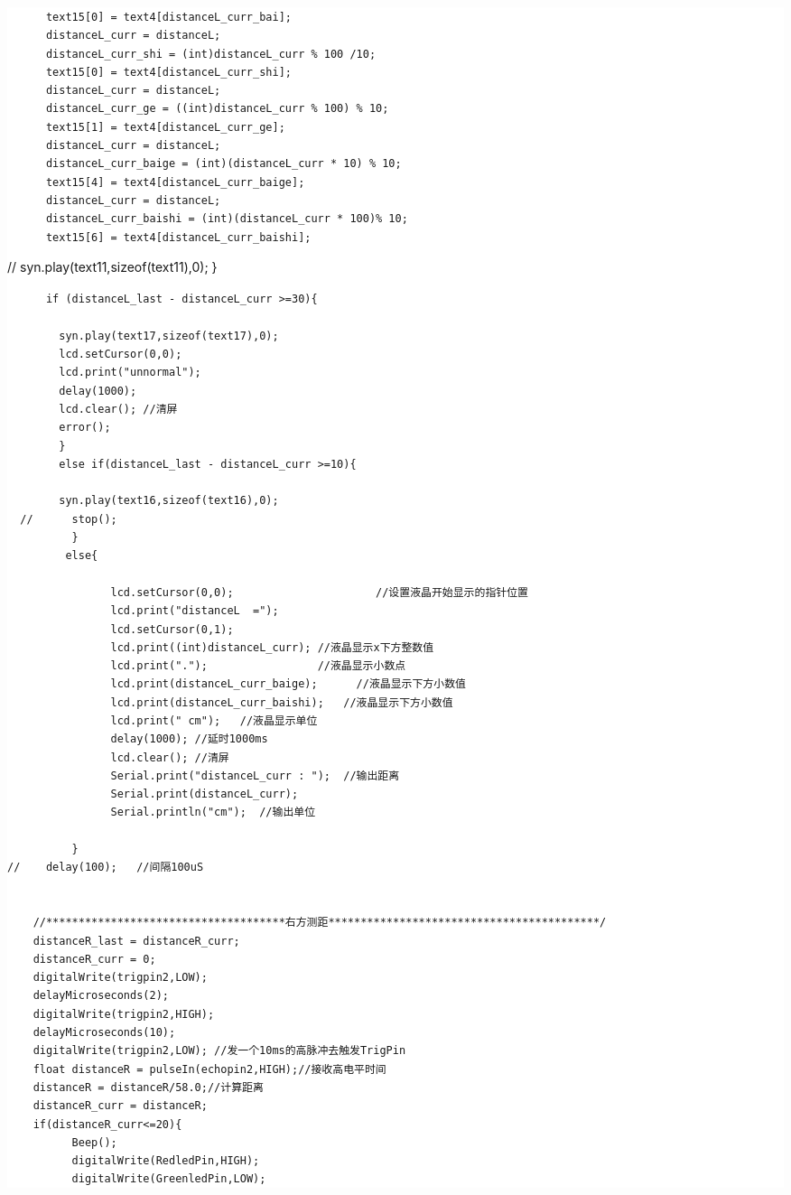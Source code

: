           text15[0] = text4[distanceL_curr_bai];
          distanceL_curr = distanceL;
          distanceL_curr_shi = (int)distanceL_curr % 100 /10; 
          text15[0] = text4[distanceL_curr_shi];
          distanceL_curr = distanceL;
          distanceL_curr_ge = ((int)distanceL_curr % 100) % 10; 
          text15[1] = text4[distanceL_curr_ge];
          distanceL_curr = distanceL;
          distanceL_curr_baige = (int)(distanceL_curr * 10) % 10; 
          text15[4] = text4[distanceL_curr_baige];
          distanceL_curr = distanceL;
          distanceL_curr_baishi = (int)(distanceL_curr * 100)% 10; 
          text15[6] = text4[distanceL_curr_baishi];      
//          syn.play(text11,sizeof(text11),0);
          }
    
          if (distanceL_last - distanceL_curr >=30){

            syn.play(text17,sizeof(text17),0);
            lcd.setCursor(0,0); 
            lcd.print("unnormal");
            delay(1000);
            lcd.clear(); //清屏
            error();
            }
            else if(distanceL_last - distanceL_curr >=10){
              
            syn.play(text16,sizeof(text16),0);
      //      stop();
              }
             else{
              
                    lcd.setCursor(0,0);                      //设置液晶开始显示的指针位置
                    lcd.print("distanceL  =");   
                    lcd.setCursor(0,1);                      
                    lcd.print((int)distanceL_curr); //液晶显示x下方整数值
                    lcd.print(".");                 //液晶显示小数点
                    lcd.print(distanceL_curr_baige);      //液晶显示下方小数值
                    lcd.print(distanceL_curr_baishi);   //液晶显示下方小数值
                    lcd.print(" cm");   //液晶显示单位
                    delay(1000); //延时1000ms
                    lcd.clear(); //清屏
                    Serial.print("distanceL_curr : ");  //输出距离
                    Serial.print(distanceL_curr);
                    Serial.println("cm");  //输出单位
              
              }
    //    delay(100);   //间隔100uS
    
    
        //*************************************右方测距******************************************/
        distanceR_last = distanceR_curr;
        distanceR_curr = 0;
        digitalWrite(trigpin2,LOW);
        delayMicroseconds(2);
        digitalWrite(trigpin2,HIGH);
        delayMicroseconds(10);
        digitalWrite(trigpin2,LOW); //发一个10ms的高脉冲去触发TrigPin
        float distanceR = pulseIn(echopin2,HIGH);//接收高电平时间
        distanceR = distanceR/58.0;//计算距离
        distanceR_curr = distanceR;
        if(distanceR_curr<=20){
              Beep();
              digitalWrite(RedledPin,HIGH);
              digitalWrite(GreenledPin,LOW);
          
